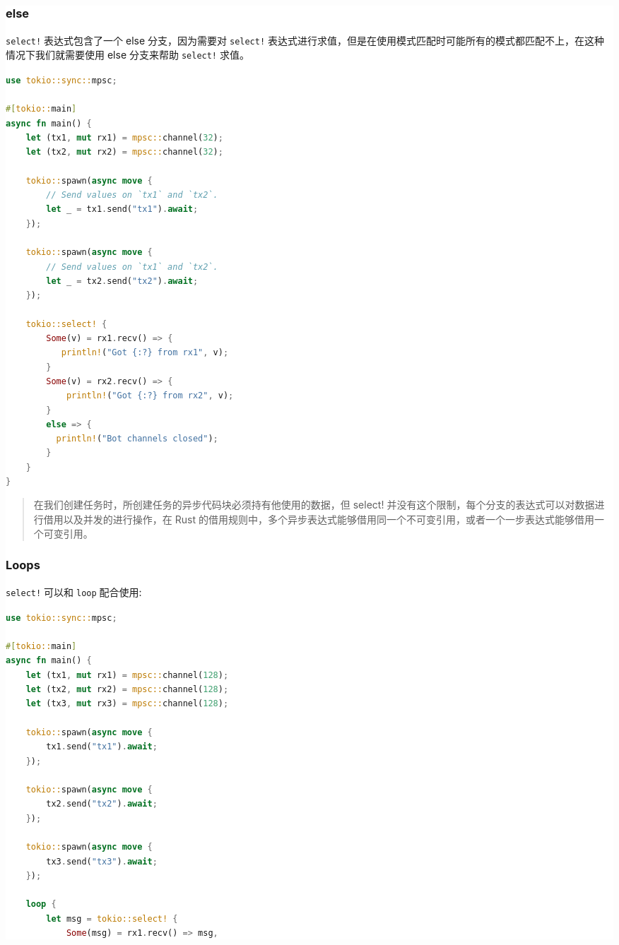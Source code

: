### else
`select!` 表达式包含了一个 else 分支，因为需要对 `select!` 表达式进行求值，但是在使用模式匹配时可能所有的模式都匹配不上，在这种情况下我们就需要使用 else 分支来帮助 `select!` 求值。
```rust
use tokio::sync::mpsc;

#[tokio::main]
async fn main() {
    let (tx1, mut rx1) = mpsc::channel(32);
    let (tx2, mut rx2) = mpsc::channel(32);

    tokio::spawn(async move {
        // Send values on `tx1` and `tx2`.
        let _ = tx1.send("tx1").await;
    });

    tokio::spawn(async move {
        // Send values on `tx1` and `tx2`.
        let _ = tx2.send("tx2").await;
    });

    tokio::select! {
        Some(v) = rx1.recv() => {
           println!("Got {:?} from rx1", v);
        }
        Some(v) = rx2.recv() => {
            println!("Got {:?} from rx2", v);
        }
        else => {
          println!("Bot channels closed");
        }
    }
}
```
> 在我们创建任务时，所创建任务的异步代码块必须持有他使用的数据，但 select! 并没有这个限制，每个分支的表达式可以对数据进行借用以及并发的进行操作，在 Rust 的借用规则中，多个异步表达式能够借用同一个不可变引用，或者一个一步表达式能够借用一个可变引用。

### Loops
`select!` 可以和 `loop` 配合使用:
```rust
use tokio::sync::mpsc;

#[tokio::main]
async fn main() {
    let (tx1, mut rx1) = mpsc::channel(128);
    let (tx2, mut rx2) = mpsc::channel(128);
    let (tx3, mut rx3) = mpsc::channel(128);

    tokio::spawn(async move {
        tx1.send("tx1").await;
    });

    tokio::spawn(async move {
        tx2.send("tx2").await;
    });
    
    tokio::spawn(async move {
        tx3.send("tx3").await;
    });

    loop {
        let msg = tokio::select! {
            Some(msg) = rx1.recv() => msg,
```